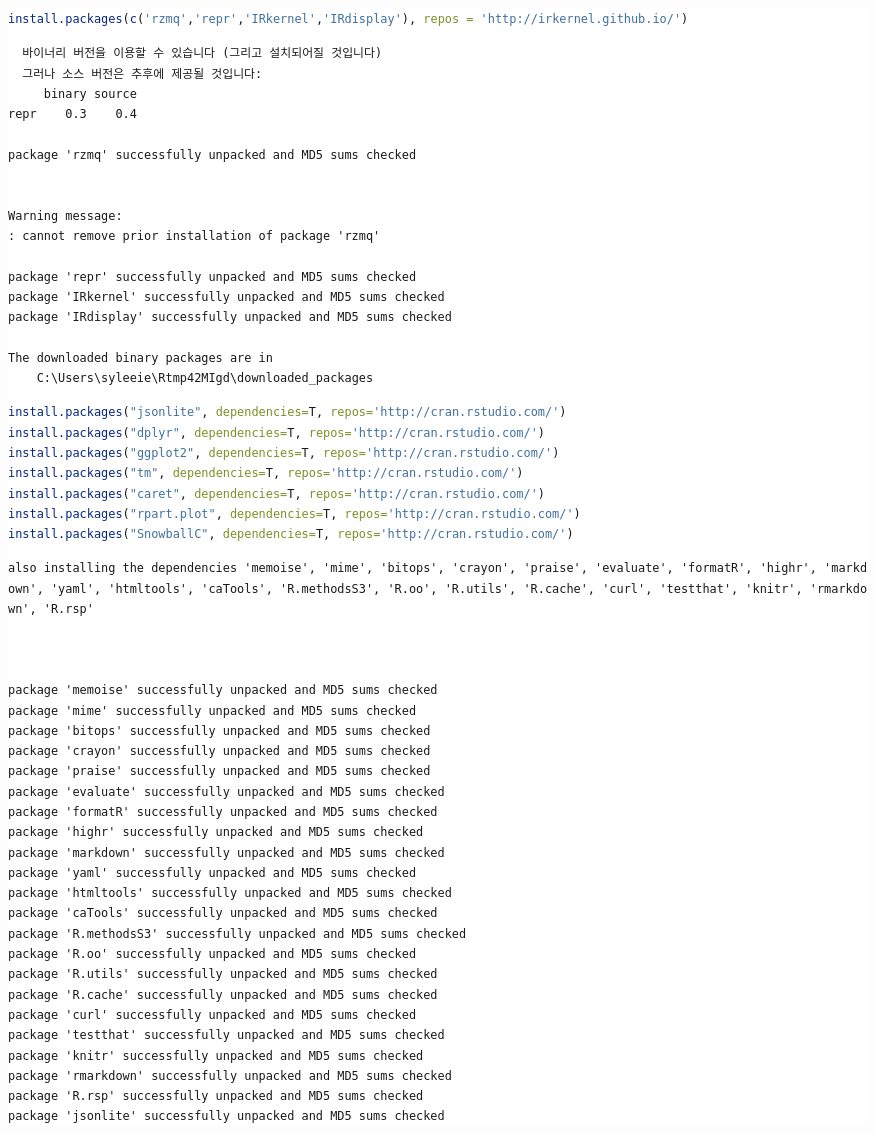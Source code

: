 
```R
install.packages(c('rzmq','repr','IRkernel','IRdisplay'), repos = 'http://irkernel.github.io/')
```

    
      바이너리 버전을 이용할 수 있습니다 (그리고 설치되어질 것입니다)
      그러나 소스 버전은 추후에 제공될 것입니다:
         binary source
    repr    0.3    0.4
    
    package 'rzmq' successfully unpacked and MD5 sums checked
    

    Warning message:
    : cannot remove prior installation of package 'rzmq'

    package 'repr' successfully unpacked and MD5 sums checked
    package 'IRkernel' successfully unpacked and MD5 sums checked
    package 'IRdisplay' successfully unpacked and MD5 sums checked
    
    The downloaded binary packages are in
    	C:\Users\syleeie\Rtmp42MIgd\downloaded_packages
    


```R
install.packages("jsonlite", dependencies=T, repos='http://cran.rstudio.com/') 
install.packages("dplyr", dependencies=T, repos='http://cran.rstudio.com/') 
install.packages("ggplot2", dependencies=T, repos='http://cran.rstudio.com/') 
install.packages("tm", dependencies=T, repos='http://cran.rstudio.com/') 
install.packages("caret", dependencies=T, repos='http://cran.rstudio.com/') 
install.packages("rpart.plot", dependencies=T, repos='http://cran.rstudio.com/') 
install.packages("SnowballC", dependencies=T, repos='http://cran.rstudio.com/') 
```

    also installing the dependencies 'memoise', 'mime', 'bitops', 'crayon', 'praise', 'evaluate', 'formatR', 'highr', 'markdown', 'yaml', 'htmltools', 'caTools', 'R.methodsS3', 'R.oo', 'R.utils', 'R.cache', 'curl', 'testthat', 'knitr', 'rmarkdown', 'R.rsp'
    
    

    package 'memoise' successfully unpacked and MD5 sums checked
    package 'mime' successfully unpacked and MD5 sums checked
    package 'bitops' successfully unpacked and MD5 sums checked
    package 'crayon' successfully unpacked and MD5 sums checked
    package 'praise' successfully unpacked and MD5 sums checked
    package 'evaluate' successfully unpacked and MD5 sums checked
    package 'formatR' successfully unpacked and MD5 sums checked
    package 'highr' successfully unpacked and MD5 sums checked
    package 'markdown' successfully unpacked and MD5 sums checked
    package 'yaml' successfully unpacked and MD5 sums checked
    package 'htmltools' successfully unpacked and MD5 sums checked
    package 'caTools' successfully unpacked and MD5 sums checked
    package 'R.methodsS3' successfully unpacked and MD5 sums checked
    package 'R.oo' successfully unpacked and MD5 sums checked
    package 'R.utils' successfully unpacked and MD5 sums checked
    package 'R.cache' successfully unpacked and MD5 sums checked
    package 'curl' successfully unpacked and MD5 sums checked
    package 'testthat' successfully unpacked and MD5 sums checked
    package 'knitr' successfully unpacked and MD5 sums checked
    package 'rmarkdown' successfully unpacked and MD5 sums checked
    package 'R.rsp' successfully unpacked and MD5 sums checked
    package 'jsonlite' successfully unpacked and MD5 sums checked
    